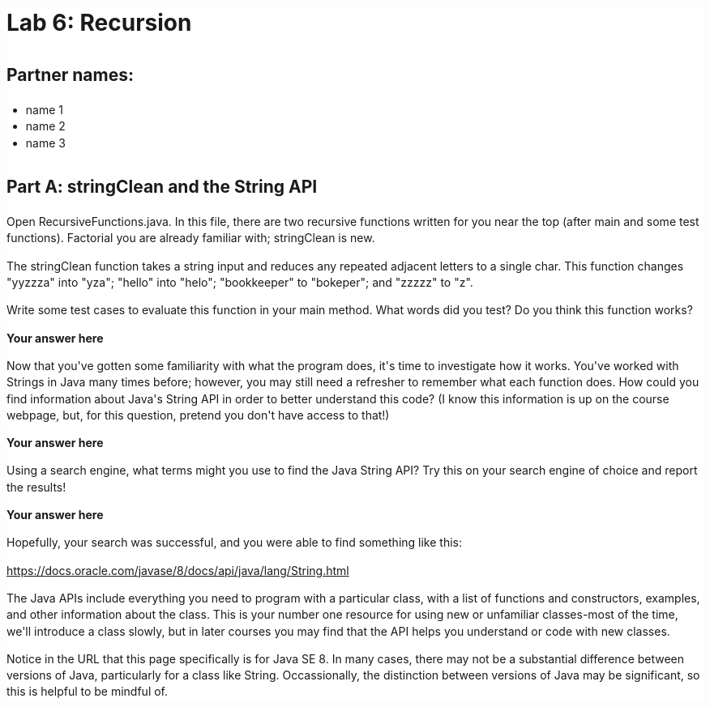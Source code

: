 # Lab 6: Recursion

## Partner names:

- name 1
- name 2
- name 3

## Part A: stringClean and the String API

Open RecursiveFunctions.java.  In this file, there are two
recursive functions written for you near the top (after main and
some test functions).  Factorial you are already 
familiar with; stringClean is new.

The stringClean function takes a string input and reduces any repeated 
adjacent letters to a single char. This function changes "yyzzza" into "yza"; 
"hello" into "helo"; "bookkeeper" to "bokeper"; and "zzzzz" to "z".

Write some test cases to evaluate this function in your main method.  What words did
you test?  Do you think this function works?

__Your answer here__

Now that you've gotten some familiarity with what the program does, it's time
to investigate how it works.  You've worked with Strings in Java many times before; however, you may
still need a refresher to remember what each function does.  How could you
find information about Java's String API in order to better understand this
code?  (I know this information is up on the course webpage, but, for this
question, pretend you don't have access to that!)

__Your answer here__

Using a search engine, what terms might you use to find
the Java String API?  Try this on your search engine of choice
and report the results!

__Your answer here__

Hopefully, your search was successful, and you were able to find something
like this: 

https://docs.oracle.com/javase/8/docs/api/java/lang/String.html

The Java APIs include everything you need to program with a particular class,
with a list of functions and constructors, examples, and other information
about the class.  This is your number one resource for using new or unfamiliar
classes-most of the time, we'll introduce a class slowly, but in later courses
you may find that the API helps you understand or code with new classes.

Notice in the URL that this page specifically is for Java SE 8.  In many cases,
there may not be a substantial difference between versions of Java, 
particularly for a class like String.  Occassionally, the distinction
between versions of Java may be significant, so this is helpful to be
mindful of.
